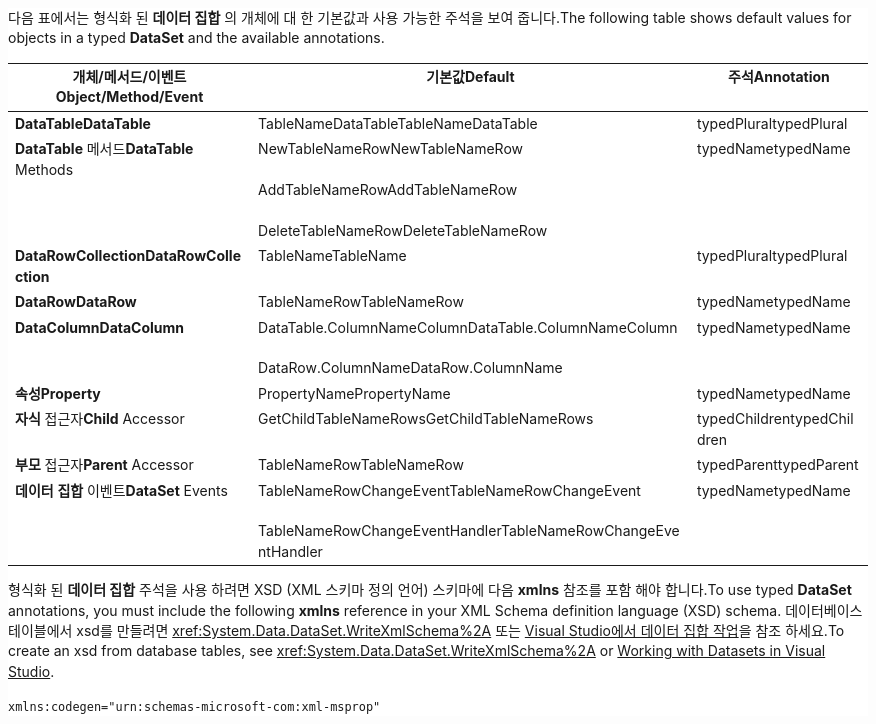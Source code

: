  <span data-ttu-id="98e28-143">다음 표에서는 형식화 된 **데이터 집합** 의 개체에 대 한 기본값과 사용 가능한 주석을 보여 줍니다.</span><span class="sxs-lookup"><span data-stu-id="98e28-143">The following table shows default values for objects in a typed **DataSet** and the available annotations.</span></span>  
  
|<span data-ttu-id="98e28-144">개체/메서드/이벤트</span><span class="sxs-lookup"><span data-stu-id="98e28-144">Object/Method/Event</span></span>|<span data-ttu-id="98e28-145">기본값</span><span class="sxs-lookup"><span data-stu-id="98e28-145">Default</span></span>|<span data-ttu-id="98e28-146">주석</span><span class="sxs-lookup"><span data-stu-id="98e28-146">Annotation</span></span>|  
|---------------------------|-------------|----------------|  
|<span data-ttu-id="98e28-147">**DataTable**</span><span class="sxs-lookup"><span data-stu-id="98e28-147">**DataTable**</span></span>|<span data-ttu-id="98e28-148">TableNameDataTable</span><span class="sxs-lookup"><span data-stu-id="98e28-148">TableNameDataTable</span></span>|<span data-ttu-id="98e28-149">typedPlural</span><span class="sxs-lookup"><span data-stu-id="98e28-149">typedPlural</span></span>|  
|<span data-ttu-id="98e28-150">**DataTable** 메서드</span><span class="sxs-lookup"><span data-stu-id="98e28-150">**DataTable** Methods</span></span>|<span data-ttu-id="98e28-151">NewTableNameRow</span><span class="sxs-lookup"><span data-stu-id="98e28-151">NewTableNameRow</span></span><br /><br /> <span data-ttu-id="98e28-152">AddTableNameRow</span><span class="sxs-lookup"><span data-stu-id="98e28-152">AddTableNameRow</span></span><br /><br /> <span data-ttu-id="98e28-153">DeleteTableNameRow</span><span class="sxs-lookup"><span data-stu-id="98e28-153">DeleteTableNameRow</span></span>|<span data-ttu-id="98e28-154">typedName</span><span class="sxs-lookup"><span data-stu-id="98e28-154">typedName</span></span>|  
|<span data-ttu-id="98e28-155">**DataRowCollection**</span><span class="sxs-lookup"><span data-stu-id="98e28-155">**DataRowCollection**</span></span>|<span data-ttu-id="98e28-156">TableName</span><span class="sxs-lookup"><span data-stu-id="98e28-156">TableName</span></span>|<span data-ttu-id="98e28-157">typedPlural</span><span class="sxs-lookup"><span data-stu-id="98e28-157">typedPlural</span></span>|  
|<span data-ttu-id="98e28-158">**DataRow**</span><span class="sxs-lookup"><span data-stu-id="98e28-158">**DataRow**</span></span>|<span data-ttu-id="98e28-159">TableNameRow</span><span class="sxs-lookup"><span data-stu-id="98e28-159">TableNameRow</span></span>|<span data-ttu-id="98e28-160">typedName</span><span class="sxs-lookup"><span data-stu-id="98e28-160">typedName</span></span>|  
|<span data-ttu-id="98e28-161">**DataColumn**</span><span class="sxs-lookup"><span data-stu-id="98e28-161">**DataColumn**</span></span>|<span data-ttu-id="98e28-162">DataTable.ColumnNameColumn</span><span class="sxs-lookup"><span data-stu-id="98e28-162">DataTable.ColumnNameColumn</span></span><br /><br /> <span data-ttu-id="98e28-163">DataRow.ColumnName</span><span class="sxs-lookup"><span data-stu-id="98e28-163">DataRow.ColumnName</span></span>|<span data-ttu-id="98e28-164">typedName</span><span class="sxs-lookup"><span data-stu-id="98e28-164">typedName</span></span>|  
|<span data-ttu-id="98e28-165">**속성**</span><span class="sxs-lookup"><span data-stu-id="98e28-165">**Property**</span></span>|<span data-ttu-id="98e28-166">PropertyName</span><span class="sxs-lookup"><span data-stu-id="98e28-166">PropertyName</span></span>|<span data-ttu-id="98e28-167">typedName</span><span class="sxs-lookup"><span data-stu-id="98e28-167">typedName</span></span>|  
|<span data-ttu-id="98e28-168">**자식** 접근자</span><span class="sxs-lookup"><span data-stu-id="98e28-168">**Child** Accessor</span></span>|<span data-ttu-id="98e28-169">GetChildTableNameRows</span><span class="sxs-lookup"><span data-stu-id="98e28-169">GetChildTableNameRows</span></span>|<span data-ttu-id="98e28-170">typedChildren</span><span class="sxs-lookup"><span data-stu-id="98e28-170">typedChildren</span></span>|  
|<span data-ttu-id="98e28-171">**부모** 접근자</span><span class="sxs-lookup"><span data-stu-id="98e28-171">**Parent** Accessor</span></span>|<span data-ttu-id="98e28-172">TableNameRow</span><span class="sxs-lookup"><span data-stu-id="98e28-172">TableNameRow</span></span>|<span data-ttu-id="98e28-173">typedParent</span><span class="sxs-lookup"><span data-stu-id="98e28-173">typedParent</span></span>|  
|<span data-ttu-id="98e28-174">**데이터 집합** 이벤트</span><span class="sxs-lookup"><span data-stu-id="98e28-174">**DataSet** Events</span></span>|<span data-ttu-id="98e28-175">TableNameRowChangeEvent</span><span class="sxs-lookup"><span data-stu-id="98e28-175">TableNameRowChangeEvent</span></span><br /><br /> <span data-ttu-id="98e28-176">TableNameRowChangeEventHandler</span><span class="sxs-lookup"><span data-stu-id="98e28-176">TableNameRowChangeEventHandler</span></span>|<span data-ttu-id="98e28-177">typedName</span><span class="sxs-lookup"><span data-stu-id="98e28-177">typedName</span></span>|  
  
 <span data-ttu-id="98e28-178">형식화 된 **데이터 집합** 주석을 사용 하려면 XSD (XML 스키마 정의 언어) 스키마에 다음 **xmlns** 참조를 포함 해야 합니다.</span><span class="sxs-lookup"><span data-stu-id="98e28-178">To use typed **DataSet** annotations, you must include the following **xmlns** reference in your XML Schema definition language (XSD) schema.</span></span> <span data-ttu-id="98e28-179">데이터베이스 테이블에서 xsd를 만들려면 <xref:System.Data.DataSet.WriteXmlSchema%2A> 또는 [Visual Studio에서 데이터 집합 작업](/visualstudio/data-tools/dataset-tools-in-visual-studio)을 참조 하세요.</span><span class="sxs-lookup"><span data-stu-id="98e28-179">To create an xsd from database tables, see <xref:System.Data.DataSet.WriteXmlSchema%2A> or [Working with Datasets in Visual Studio](/visualstudio/data-tools/dataset-tools-in-visual-studio).</span></span>  
  
```xml  
xmlns:codegen="urn:schemas-microsoft-com:xml-msprop"  
```  
  